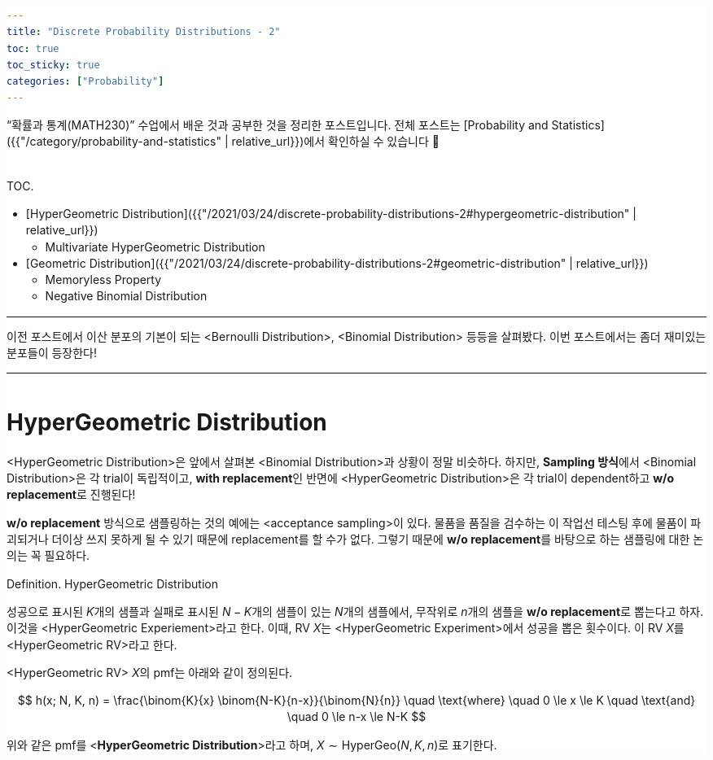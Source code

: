```yaml
---
title: "Discrete Probability Distributions - 2"
toc: true
toc_sticky: true
categories: ["Probability"]
---
```


“확률과 통계(MATH230)” 수업에서 배운 것과 공부한 것을 정리한 포스트입니다. 전체 포스트는 [Probability and Statistics]({{"/category/probability-and-statistics" | relative_url}})에서 확인하실 수 있습니다 🎲

<br><span class="statement-title">TOC.</span><br>

- [HyperGeometric Distribution]({{"/2021/03/24/discrete-probability-distributions-2#hypergeometric-distribution" | relative_url}})
  - Multivariate HyperGeometric Distribution
- [Geometric Distribution]({{"/2021/03/24/discrete-probability-distributions-2#geometric-distribution" | relative_url}})
  - Memoryless Property
  - Negative Binomial Distribution

<hr/>

이전 포스트에서 이산 분포의 기본이 되는 \<Bernoulli Distribution\>, \<Binomial Distribution\> 등등을 살펴봤다. 이번 포스트에서는 좀더 재미있는 분포들이 등장한다!

<hr/>

# HyperGeometric Distribution

\<HyperGeometric Distribution\>은 앞에서 살펴본 \<Binomial Distribution\>과 상황이 정말 비슷하다. 하지만, **Sampling 방식**에서 \<Binomial Distribution\>은 각 trial이 독립적이고, **with replacement**인 반면에 <span class="half_HL">\<HyperGeometric Distribution\>은 각 trial이 dependent하고 **w/o replacement**로 진행</span>된다!

**w/o replacement** 방식으로 샘플링하는 것의 예에는 \<acceptance sampling\>이 있다. 물품을 품질을 검수하는 이 작업선 테스팅 후에 물품이 파괴되거나 더이상 쓰지 못하게 될 수 있기 때문에 replacement를 할 수가 없다. 그렇기 때문에 **w/o replacement**를 바탕으로 하는 샘플링에 대한 논의는 꼭 필요하다.

<div class="definition" markdown="1">

<span class="statement-title">Definition.</span> HyperGeometric Distribution<br>

성공으로 표시된 $K$개의 샘플과 실패로 표시된 $N-K$개의 샘플이 있는 $N$개의 샘플에서, 무작위로 $n$개의 샘플을 **w/o replacement**로 뽑는다고 하자. 이것을 \<HyperGeometric Experiement\>라고 한다. 이때, RV $X$는 \<HyperGeometric Experiment\>에서 성공을 뽑은 횟수이다. 이 RV $X$를 \<HyperGeometric RV\>라고 한다.

\<HyperGeometric RV\> $X$의 pmf는 아래와 같이 정의된다.

$$
h(x; N, K, n) = \frac{\binom{K}{x} \binom{N-K}{n-x}}{\binom{N}{n}} \quad \text{where} \quad 0 \le x \le K \quad \text{and} \quad 0 \le n-x \le N-K
$$

위와 같은 pmf를 \<**HyperGeometric Distribution**\>라고 하며, $X \sim \text{HyperGeo}(N, K, n)$로 표기한다.

</div>
